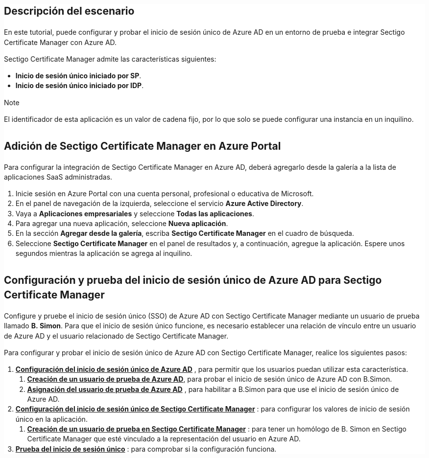## <a name="scenario-description"></a>Descripción del escenario

En este tutorial, puede configurar y probar el inicio de sesión único de Azure AD en un entorno de prueba e integrar Sectigo Certificate Manager con Azure AD.

Sectigo Certificate Manager admite las características siguientes:

* **Inicio de sesión único iniciado por SP**.
* **Inicio de sesión único iniciado por IDP**.

> [!NOTE]
> El identificador de esta aplicación es un valor de cadena fijo, por lo que solo se puede configurar una instancia en un inquilino.

## <a name="add-sectigo-certificate-manager-in-the-azure-portal"></a>Adición de Sectigo Certificate Manager en Azure Portal

Para configurar la integración de Sectigo Certificate Manager en Azure AD, deberá agregarlo desde la galería a la lista de aplicaciones SaaS administradas.

1. Inicie sesión en Azure Portal con una cuenta personal, profesional o educativa de Microsoft.
1. En el panel de navegación de la izquierda, seleccione el servicio **Azure Active Directory**.
1. Vaya a **Aplicaciones empresariales** y seleccione **Todas las aplicaciones**.
1. Para agregar una nueva aplicación, seleccione **Nueva aplicación**.
1. En la sección **Agregar desde la galería**, escriba **Sectigo Certificate Manager** en el cuadro de búsqueda.
1. Seleccione **Sectigo Certificate Manager** en el panel de resultados y, a continuación, agregue la aplicación. Espere unos segundos mientras la aplicación se agrega al inquilino.

## <a name="configure-and-test-azure-ad-sso-for-sectigo-certificate-manager"></a>Configuración y prueba del inicio de sesión único de Azure AD para Sectigo Certificate Manager

Configure y pruebe el inicio de sesión único (SSO) de Azure AD con Sectigo Certificate Manager mediante un usuario de prueba llamado **B. Simon**. Para que el inicio de sesión único funcione, es necesario establecer una relación de vínculo entre un usuario de Azure AD y el usuario relacionado de Sectigo Certificate Manager.

Para configurar y probar el inicio de sesión único de Azure AD con Sectigo Certificate Manager, realice los siguientes pasos:

1. **[Configuración del inicio de sesión único de Azure AD](#configure-azure-ad-sso)** , para permitir que los usuarios puedan utilizar esta característica.
    1. **[Creación de un usuario de prueba de Azure AD](#create-an-azure-ad-test-user)**, para probar el inicio de sesión único de Azure AD con B.Simon.
    1. **[Asignación del usuario de prueba de Azure AD](#assign-the-azure-ad-test-user)** , para habilitar a B.Simon para que use el inicio de sesión único de Azure AD.
1. **[Configuración del inicio de sesión único de Sectigo Certificate Manager](#configure-sectigo-certificate-manager-sso)** : para configurar los valores de inicio de sesión único en la aplicación.
    1. **[Creación de un usuario de prueba en Sectigo Certificate Manager](#create-sectigo-certificate-manager-test-user)** : para tener un homólogo de B. Simon en Sectigo Certificate Manager que esté vinculado a la representación del usuario en Azure AD.
1. **[Prueba del inicio de sesión único](#test-sso)** : para comprobar si la configuración funciona.
